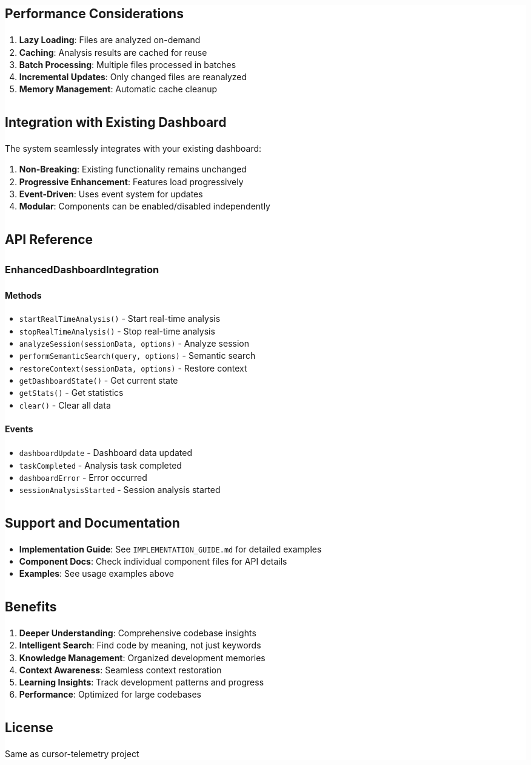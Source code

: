## Performance Considerations

1. **Lazy Loading**: Files are analyzed on-demand
2. **Caching**: Analysis results are cached for reuse
3. **Batch Processing**: Multiple files processed in batches
4. **Incremental Updates**: Only changed files are reanalyzed
5. **Memory Management**: Automatic cache cleanup

## Integration with Existing Dashboard

The system seamlessly integrates with your existing dashboard:

1. **Non-Breaking**: Existing functionality remains unchanged
2. **Progressive Enhancement**: Features load progressively
3. **Event-Driven**: Uses event system for updates
4. **Modular**: Components can be enabled/disabled independently

## API Reference

### EnhancedDashboardIntegration

#### Methods

- `startRealTimeAnalysis()` - Start real-time analysis
- `stopRealTimeAnalysis()` - Stop real-time analysis
- `analyzeSession(sessionData, options)` - Analyze session
- `performSemanticSearch(query, options)` - Semantic search
- `restoreContext(sessionData, options)` - Restore context
- `getDashboardState()` - Get current state
- `getStats()` - Get statistics
- `clear()` - Clear all data

#### Events

- `dashboardUpdate` - Dashboard data updated
- `taskCompleted` - Analysis task completed
- `dashboardError` - Error occurred
- `sessionAnalysisStarted` - Session analysis started

## Support and Documentation

- **Implementation Guide**: See `IMPLEMENTATION_GUIDE.md` for detailed examples
- **Component Docs**: Check individual component files for API details
- **Examples**: See usage examples above

## Benefits

1. **Deeper Understanding**: Comprehensive codebase insights
2. **Intelligent Search**: Find code by meaning, not just keywords
3. **Knowledge Management**: Organized development memories
4. **Context Awareness**: Seamless context restoration
5. **Learning Insights**: Track development patterns and progress
6. **Performance**: Optimized for large codebases

## License

Same as cursor-telemetry project

